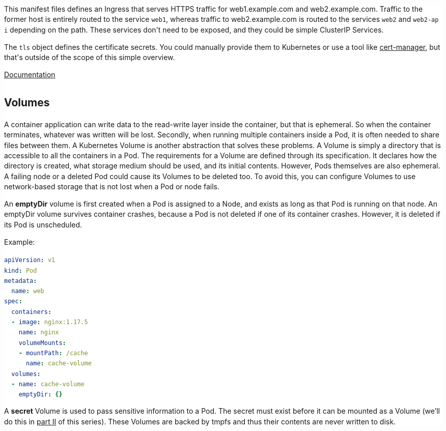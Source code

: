 This manifest files defines an Ingress that serves HTTPS traffic for
web1.example.com and web2.example.com. Traffic to the former host is entirely
routed to the service `web1`, whereas traffic to web2.example.com is routed to
the services `web2` and `web2-api` depending on the path. These services don't
need to be exposed, and they could be simple ClusterIP Services.

The `tls` object defines the certificate secrets. You could manually provide
them to Kubernetes or use a tool like
[cert-manager](https://docs.cert-manager.io/en/latest/), but that's outside of
the scope of this simple overview.

[Documentation](https://kubernetes.io/docs/concepts/services-networking/ingress/)

## Volumes
A container application can write data to the read-write layer inside the
container, but that is ephemeral. So when the container terminates, whatever
was written will be lost. Secondly, when running multiple containers inside a
Pod, it is often needed to share files between them. A Kubernetes Volume is
another abstraction that solves these problems. A Volume is simply a directory
that is accessible to all the containers in a Pod. The requirements for a
Volume are defined through its specification. It declares how the directory is
created, what storage medium should be used, and its initial contents. However,
Pods themselves are also ephemeral. A failing node or a deleted Pod could cause
its Volumes to be deleted too. To avoid this, you can configure Volumes to use
network-based storage that is not lost when a Pod or node fails.

An **emptyDir** volume is first created when a Pod is assigned to a Node, and
exists as long as that Pod is running on that node. An emptyDir volume survives
container crashes, because a Pod is not deleted if one of its container
crashes. However, it is deleted if its Pod is unscheduled.

Example:
```yaml
apiVersion: v1
kind: Pod
metadata:
  name: web
spec:
  containers:
  - image: nginx:1.17.5
    name: nginx
    volumeMounts:
    - mountPath: /cache
      name: cache-volume
  volumes:
  - name: cache-volume
    emptyDir: {}
```

A **secret** Volume is used to pass sensitive information to a Pod. The secret
must exist before it can be mounted as a Volume (we’ll do this in [part
II](/post/kubernetes-tutorial-ii-deploying-an-app/) of this series). These
Volumes are backed by tmpfs and thus their contents are never written to disk.
